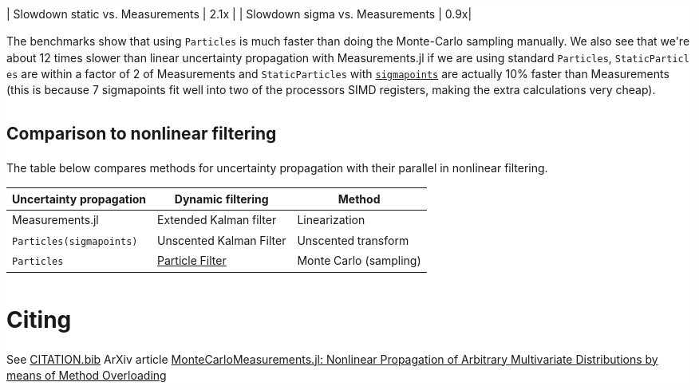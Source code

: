 | Slowdown static vs. Measurements |  2.1x |
| Slowdown sigma vs. Measurements |   0.9x|

The benchmarks show that using `Particles` is much faster than doing the Monte-Carlo sampling manually. We also see that we're about 12 times slower than linear uncertainty propagation with Measurements.jl if we are using standard `Particles`, `StaticParticles` are within a factor of 2 of Measurements and `StaticParticles` with [`sigmapoints`](@ref) are actually 10% faster than Measurements (this is because 7 sigmapoints fit well into two of the processors SIMD registers, making the extra calculations very cheap).



## Comparison to nonlinear filtering
The table below compares methods for uncertainty propagation with their parallel in nonlinear filtering.

| Uncertainty propagation  | Dynamic filtering       | Method                 |
| -------------------------|-------------------------|------------------------|
| Measurements.jl          | Extended Kalman filter  | Linearization          |
| `Particles(sigmapoints)` | Unscented Kalman Filter | Unscented transform    |
| `Particles`              | [Particle Filter](https://github.com/baggepinnen/LowLevelParticleFilters.jl)         | Monte Carlo (sampling) |


# Citing
See [CITATION.bib](https://github.com/baggepinnen/MonteCarloMeasurements.jl/blob/master/CITATION.bib)
ArXiv article [MonteCarloMeasurements.jl: Nonlinear Propagation of Arbitrary Multivariate Distributions by means of Method Overloading](https://arxiv.org/abs/2001.07625)

